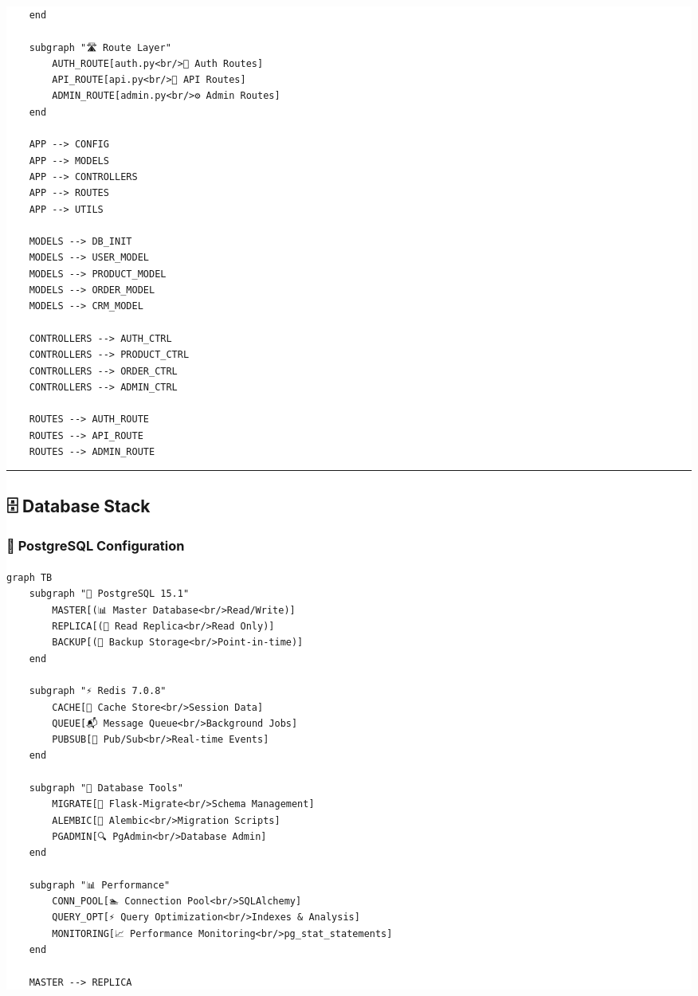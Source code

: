 ```mermaid
    end

    subgraph "🛣️ Route Layer"
        AUTH_ROUTE[auth.py<br/>🔐 Auth Routes]
        API_ROUTE[api.py<br/>📡 API Routes]
        ADMIN_ROUTE[admin.py<br/>⚙️ Admin Routes]
    end

    APP --> CONFIG
    APP --> MODELS
    APP --> CONTROLLERS
    APP --> ROUTES
    APP --> UTILS

    MODELS --> DB_INIT
    MODELS --> USER_MODEL
    MODELS --> PRODUCT_MODEL
    MODELS --> ORDER_MODEL
    MODELS --> CRM_MODEL

    CONTROLLERS --> AUTH_CTRL
    CONTROLLERS --> PRODUCT_CTRL
    CONTROLLERS --> ORDER_CTRL
    CONTROLLERS --> ADMIN_CTRL

    ROUTES --> AUTH_ROUTE
    ROUTES --> API_ROUTE
    ROUTES --> ADMIN_ROUTE
```

---

## 🗄️ Database Stack

### 🐘 **PostgreSQL Configuration**

```mermaid
graph TB
    subgraph "🐘 PostgreSQL 15.1"
        MASTER[(📊 Master Database<br/>Read/Write)]
        REPLICA[(📖 Read Replica<br/>Read Only)]
        BACKUP[(💾 Backup Storage<br/>Point-in-time)]
    end

    subgraph "⚡ Redis 7.0.8"
        CACHE[🔄 Cache Store<br/>Session Data]
        QUEUE[📬 Message Queue<br/>Background Jobs]
        PUBSUB[📡 Pub/Sub<br/>Real-time Events]
    end

    subgraph "🔧 Database Tools"
        MIGRATE[🔄 Flask-Migrate<br/>Schema Management]
        ALEMBIC[📝 Alembic<br/>Migration Scripts]
        PGADMIN[🔍 PgAdmin<br/>Database Admin]
    end

    subgraph "📊 Performance"
        CONN_POOL[🏊 Connection Pool<br/>SQLAlchemy]
        QUERY_OPT[⚡ Query Optimization<br/>Indexes & Analysis]
        MONITORING[📈 Performance Monitoring<br/>pg_stat_statements]
    end

    MASTER --> REPLICA
```